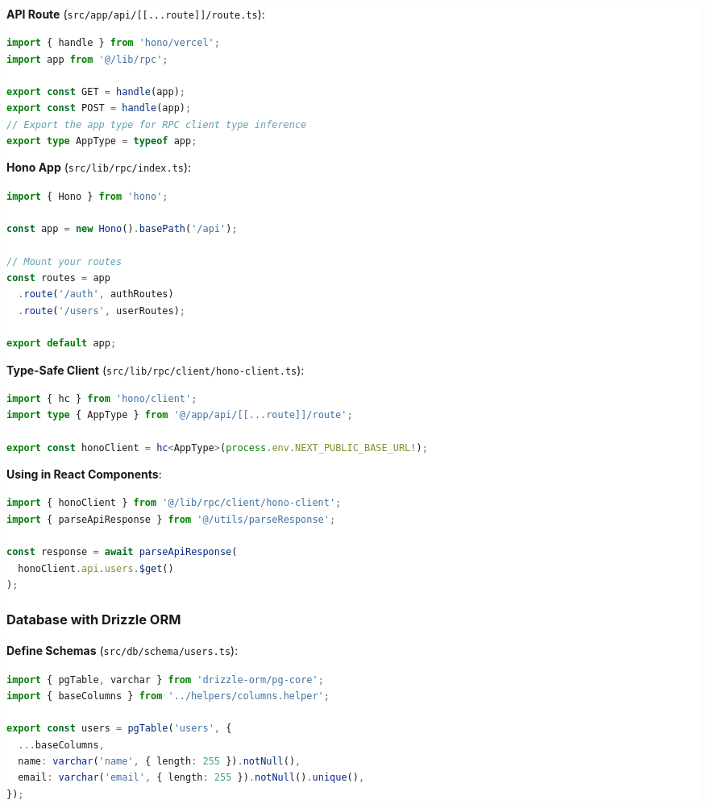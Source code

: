 **API Route** (`src/app/api/[[...route]]/route.ts`):
```typescript
import { handle } from 'hono/vercel';
import app from '@/lib/rpc';

export const GET = handle(app);
export const POST = handle(app);
// Export the app type for RPC client type inference
export type AppType = typeof app;
```

**Hono App** (`src/lib/rpc/index.ts`):
```typescript
import { Hono } from 'hono';

const app = new Hono().basePath('/api');

// Mount your routes
const routes = app
  .route('/auth', authRoutes)
  .route('/users', userRoutes);

export default app;
```

**Type-Safe Client** (`src/lib/rpc/client/hono-client.ts`):
```typescript
import { hc } from 'hono/client';
import type { AppType } from '@/app/api/[[...route]]/route';

export const honoClient = hc<AppType>(process.env.NEXT_PUBLIC_BASE_URL!);
```

**Using in React Components**:
```typescript
import { honoClient } from '@/lib/rpc/client/hono-client';
import { parseApiResponse } from '@/utils/parseResponse';

const response = await parseApiResponse(
  honoClient.api.users.$get()
);
```

### Database with Drizzle ORM

**Define Schemas** (`src/db/schema/users.ts`):
```typescript
import { pgTable, varchar } from 'drizzle-orm/pg-core';
import { baseColumns } from '../helpers/columns.helper';

export const users = pgTable('users', {
  ...baseColumns,
  name: varchar('name', { length: 255 }).notNull(),
  email: varchar('email', { length: 255 }).notNull().unique(),
});
```
